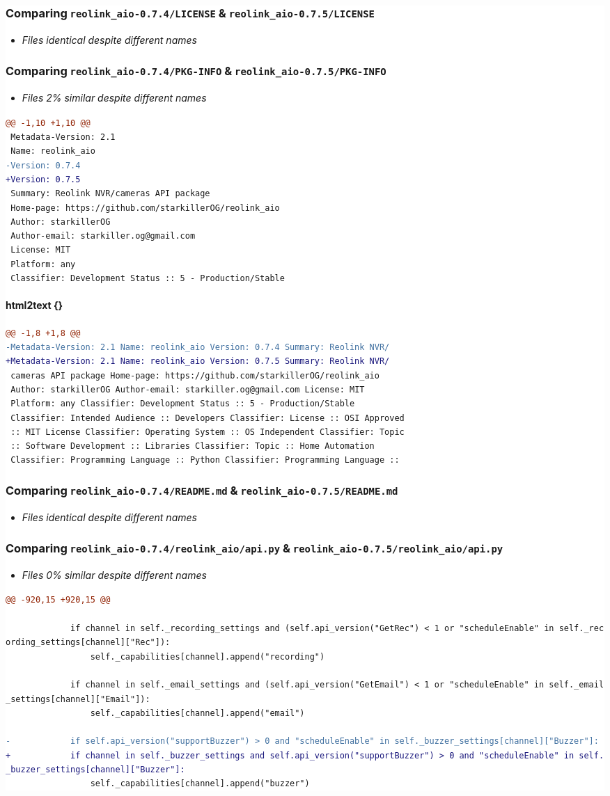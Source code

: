 ### Comparing `reolink_aio-0.7.4/LICENSE` & `reolink_aio-0.7.5/LICENSE`

 * *Files identical despite different names*

### Comparing `reolink_aio-0.7.4/PKG-INFO` & `reolink_aio-0.7.5/PKG-INFO`

 * *Files 2% similar despite different names*

```diff
@@ -1,10 +1,10 @@
 Metadata-Version: 2.1
 Name: reolink_aio
-Version: 0.7.4
+Version: 0.7.5
 Summary: Reolink NVR/cameras API package
 Home-page: https://github.com/starkillerOG/reolink_aio
 Author: starkillerOG
 Author-email: starkiller.og@gmail.com
 License: MIT
 Platform: any
 Classifier: Development Status :: 5 - Production/Stable
```

#### html2text {}

```diff
@@ -1,8 +1,8 @@
-Metadata-Version: 2.1 Name: reolink_aio Version: 0.7.4 Summary: Reolink NVR/
+Metadata-Version: 2.1 Name: reolink_aio Version: 0.7.5 Summary: Reolink NVR/
 cameras API package Home-page: https://github.com/starkillerOG/reolink_aio
 Author: starkillerOG Author-email: starkiller.og@gmail.com License: MIT
 Platform: any Classifier: Development Status :: 5 - Production/Stable
 Classifier: Intended Audience :: Developers Classifier: License :: OSI Approved
 :: MIT License Classifier: Operating System :: OS Independent Classifier: Topic
 :: Software Development :: Libraries Classifier: Topic :: Home Automation
 Classifier: Programming Language :: Python Classifier: Programming Language ::
```

### Comparing `reolink_aio-0.7.4/README.md` & `reolink_aio-0.7.5/README.md`

 * *Files identical despite different names*

### Comparing `reolink_aio-0.7.4/reolink_aio/api.py` & `reolink_aio-0.7.5/reolink_aio/api.py`

 * *Files 0% similar despite different names*

```diff
@@ -920,15 +920,15 @@
 
             if channel in self._recording_settings and (self.api_version("GetRec") < 1 or "scheduleEnable" in self._recording_settings[channel]["Rec"]):
                 self._capabilities[channel].append("recording")
 
             if channel in self._email_settings and (self.api_version("GetEmail") < 1 or "scheduleEnable" in self._email_settings[channel]["Email"]):
                 self._capabilities[channel].append("email")
 
-            if self.api_version("supportBuzzer") > 0 and "scheduleEnable" in self._buzzer_settings[channel]["Buzzer"]:
+            if channel in self._buzzer_settings and self.api_version("supportBuzzer") > 0 and "scheduleEnable" in self._buzzer_settings[channel]["Buzzer"]:
                 self._capabilities[channel].append("buzzer")
```